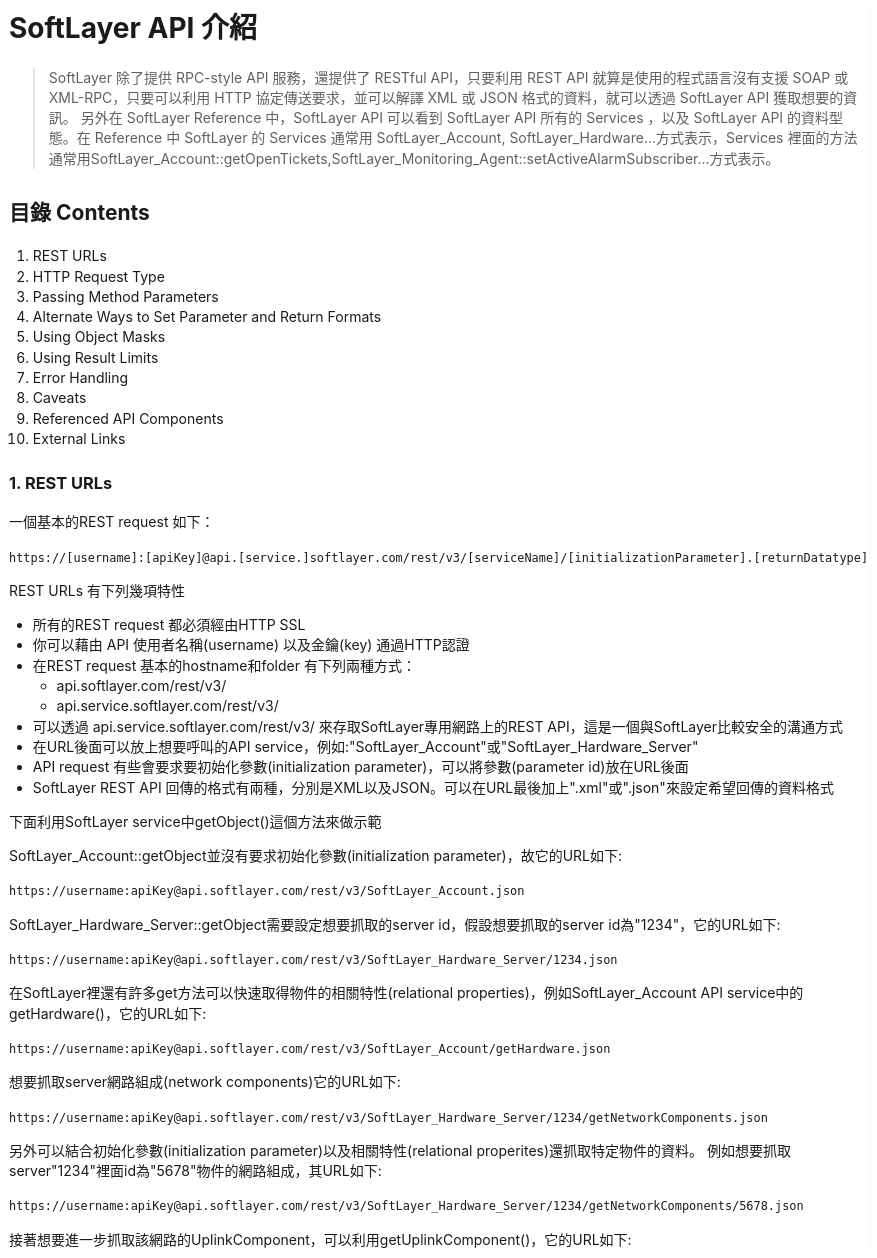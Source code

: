 # SoftLayer API 介紹

>SoftLayer 除了提供 RPC-style API 服務，還提供了 RESTful API，只要利用 REST API 就算是使用的程式語言沒有支援 SOAP 或 XML-RPC，只要可以利用 HTTP 協定傳送要求，並可以解譯 XML 或 JSON 格式的資料，就可以透過 SoftLayer API 獲取想要的資訊。
>另外在 SoftLayer Reference 中，SoftLayer API 可以看到 SoftLayer API 所有的 Services ，以及 SoftLayer API 的資料型態。在 Reference 中 SoftLayer 的 Services 通常用 SoftLayer_Account, SoftLayer_Hardware...方式表示，Services 裡面的方法通常用SoftLayer_Account::getOpenTickets,SoftLayer_Monitoring_Agent::setActiveAlarmSubscriber...方式表示。

## 目錄 Contents
 1. REST URLs
 2. HTTP Request Type
 3. Passing Method Parameters
 4. Alternate Ways to Set Parameter and Return Formats
 5. Using Object Masks
 6. Using Result Limits
 7. Error Handling
 8. Caveats
 9. Referenced API Components
 10. External Links

### 1. REST URLs 
一個基本的REST request 如下：
```sh
https://[username]:[apiKey]@api.[service.]softlayer.com/rest/v3/[serviceName]/[initializationParameter].[returnDatatype]
```
REST URLs 有下列幾項特性
* 所有的REST request 都必須經由HTTP SSL
* 你可以藉由 API 使用者名稱(username) 以及金鑰(key) 通過HTTP認證
* 在REST request 基本的hostname和folder 有下列兩種方式：
    - api.softlayer.com/rest/v3/
    - api.service.softlayer.com/rest/v3/
* 可以透過 api.service.softlayer.com/rest/v3/ 來存取SoftLayer專用網路上的REST API，這是一個與SoftLayer比較安全的溝通方式
* 在URL後面可以放上想要呼叫的API service，例如:"SoftLayer_Account"或"SoftLayer_Hardware_Server"
* API request 有些會要求要初始化參數(initialization parameter)，可以將參數(parameter id)放在URL後面
* SoftLayer REST API 回傳的格式有兩種，分別是XML以及JSON。可以在URL最後加上".xml"或".json"來設定希望回傳的資料格式

下面利用SoftLayer service中getObject()這個方法來做示範

SoftLayer_Account::getObject並沒有要求初始化參數(initialization parameter)，故它的URL如下:
```sh
https://username:apiKey@api.softlayer.com/rest/v3/SoftLayer_Account.json
```
SoftLayer_Hardware_Server::getObject需要設定想要抓取的server id，假設想要抓取的server id為"1234"，它的URL如下:
```sh
https://username:apiKey@api.softlayer.com/rest/v3/SoftLayer_Hardware_Server/1234.json
```
在SoftLayer裡還有許多get方法可以快速取得物件的相關特性(relational properties)，例如SoftLayer_Account API service中的getHardware()，它的URL如下:
```sh
https://username:apiKey@api.softlayer.com/rest/v3/SoftLayer_Account/getHardware.json
```
想要抓取server網路組成(network components)它的URL如下:
```sh
https://username:apiKey@api.softlayer.com/rest/v3/SoftLayer_Hardware_Server/1234/getNetworkComponents.json
```
另外可以結合初始化參數(initialization parameter)以及相關特性(relational properites)還抓取特定物件的資料。
例如想要抓取server"1234"裡面id為"5678"物件的網路組成，其URL如下:
```sh
https://username:apiKey@api.softlayer.com/rest/v3/SoftLayer_Hardware_Server/1234/getNetworkComponents/5678.json
```
接著想要進一步抓取該網路的UplinkComponent，可以利用getUplinkComponent()，它的URL如下:
```sh
```